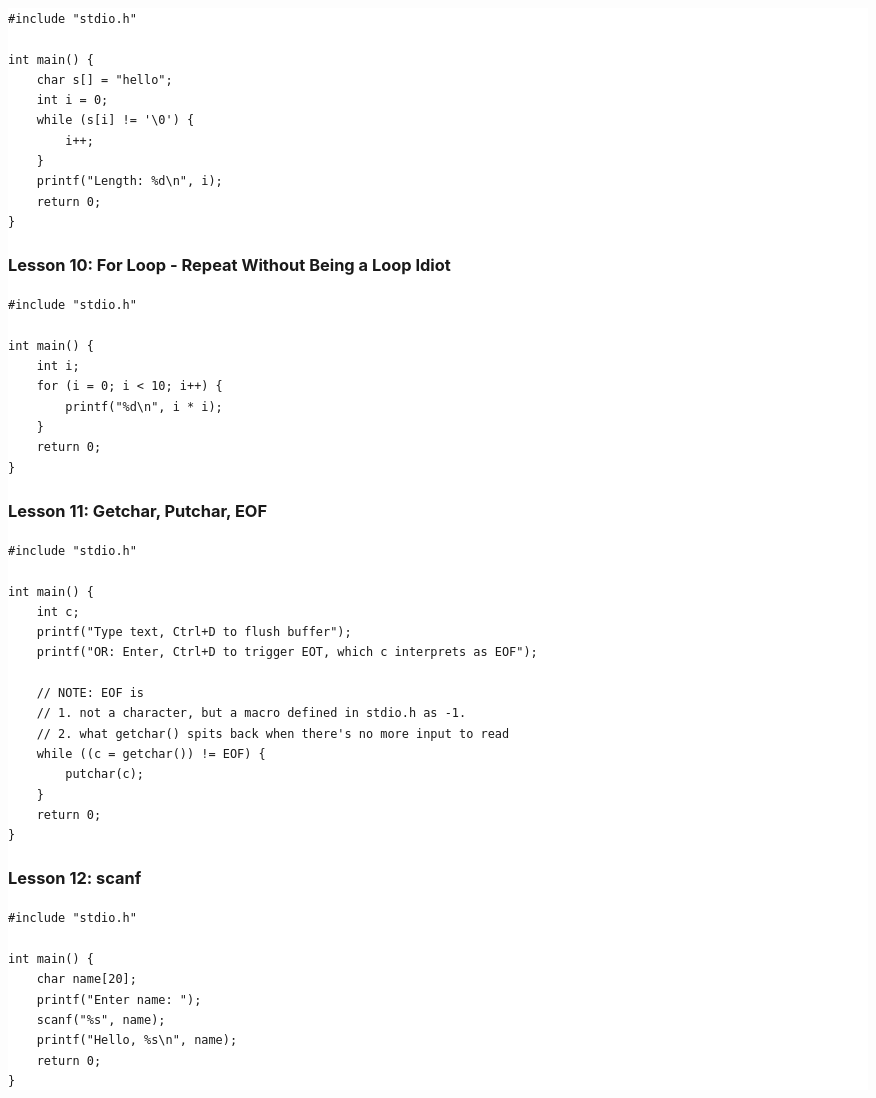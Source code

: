     #include "stdio.h"

    int main() {
        char s[] = "hello";
        int i = 0;
        while (s[i] != '\0') {
            i++;
        }
        printf("Length: %d\n", i);
        return 0;
    } 

### Lesson 10: For Loop - Repeat Without Being a Loop Idiot

    #include "stdio.h"

    int main() {
        int i;
        for (i = 0; i < 10; i++) {
            printf("%d\n", i * i);
        }
        return 0;
    } 

### Lesson 11: Getchar, Putchar, EOF

    #include "stdio.h"

    int main() {
        int c;
        printf("Type text, Ctrl+D to flush buffer"); 
        printf("OR: Enter, Ctrl+D to trigger EOT, which c interprets as EOF"); 

        // NOTE: EOF is
        // 1. not a character, but a macro defined in stdio.h as -1. 
        // 2. what getchar() spits back when there's no more input to read 
        while ((c = getchar()) != EOF) {
            putchar(c);
        }
        return 0;
    }

### Lesson 12: scanf

    #include "stdio.h"

    int main() {
        char name[20];
        printf("Enter name: ");
        scanf("%s", name);
        printf("Hello, %s\n", name);
        return 0;
    } 
